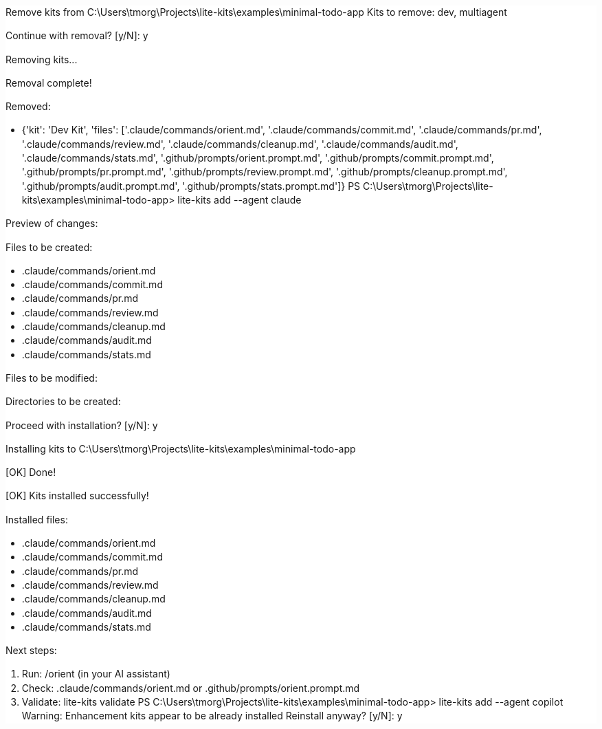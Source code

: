 Remove kits from C:\Users\tmorg\Projects\lite-kits\examples\minimal-todo-app
Kits to remove: dev, multiagent

Continue with removal? [y/N]: y

Removing kits...

Removal complete!

Removed:
  - {'kit': 'Dev Kit', 'files': ['.claude/commands/orient.md', '.claude/commands/commit.md', '.claude/commands/pr.md',
'.claude/commands/review.md', '.claude/commands/cleanup.md', '.claude/commands/audit.md', '.claude/commands/stats.md',
'.github/prompts/orient.prompt.md', '.github/prompts/commit.prompt.md', '.github/prompts/pr.prompt.md',
'.github/prompts/review.prompt.md', '.github/prompts/cleanup.prompt.md', '.github/prompts/audit.prompt.md',
'.github/prompts/stats.prompt.md']}
PS C:\Users\tmorg\Projects\lite-kits\examples\minimal-todo-app> lite-kits add --agent claude

Preview of changes:

Files to be created:
  + .claude/commands/orient.md
  + .claude/commands/commit.md
  + .claude/commands/pr.md
  + .claude/commands/review.md
  + .claude/commands/cleanup.md
  + .claude/commands/audit.md
  + .claude/commands/stats.md

Files to be modified:

Directories to be created:

Proceed with installation? [y/N]: y

Installing kits to C:\Users\tmorg\Projects\lite-kits\examples\minimal-todo-app

[OK] Done!

[OK] Kits installed successfully!

Installed files:
  + .claude/commands/orient.md
  + .claude/commands/commit.md
  + .claude/commands/pr.md
  + .claude/commands/review.md
  + .claude/commands/cleanup.md
  + .claude/commands/audit.md
  + .claude/commands/stats.md

Next steps:
  1. Run: /orient (in your AI assistant)
  2. Check: .claude/commands/orient.md or .github/prompts/orient.prompt.md
  3. Validate: lite-kits validate
PS C:\Users\tmorg\Projects\lite-kits\examples\minimal-todo-app> lite-kits add --agent copilot
Warning: Enhancement kits appear to be already installed
Reinstall anyway? [y/N]: y
